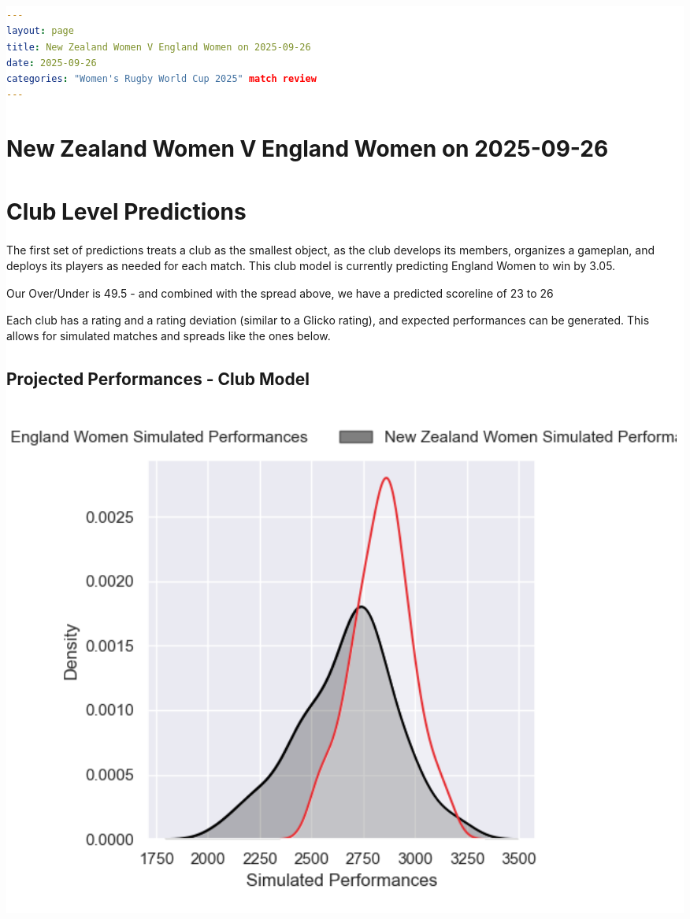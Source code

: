 ```yaml
---  
layout: page  
title: New Zealand Women V England Women on 2025-09-26  
date: 2025-09-26  
categories: "Women's Rugby World Cup 2025" match review  
---
```

# New Zealand Women V England Women on 2025-09-26

# Club Level Predictions


The first set of predictions treats a club as the smallest object, as the club develops its members, organizes a gameplan, and deploys its players as needed for each match. This club model is currently predicting England Women to win by 3.05.

Our Over/Under is 49.5 - and combined with the spread above, we have a predicted scoreline of 23 to 26

Each club has a rating and a rating deviation (similar to a Glicko rating), and expected performances can be generated. This allows for simulated matches and spreads like the ones below.
## Projected Performances - Club Model


<p float="left">
<img src="../comp_files/plots/2025-09-26-NewZealandWomen_V_EnglandWomen_performances.png" width="99%" />
</p>
